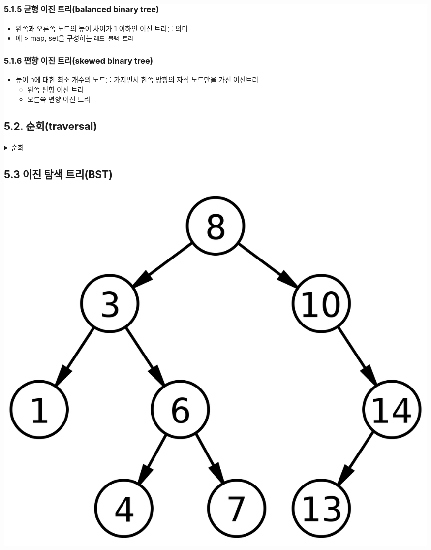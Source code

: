 ### 5.1.5 균형 이진 트리(balanced binary tree)

- 왼쪽과 오른쪽 노드의 높이 차이가 1 이하인 이진 트리를 의미
- 예 > map, set을 구성하는 `레드 블랙 트리`

### 5.1.6 편향 이진 트리(skewed binary tree)

- 높이 h에 대한 최소 개수의 노드를 가지면서 한쪽 방향의 자식 노드만을 가진 이진트리
    - 왼쪽 편향 이진 트리
    - 오른쪽 편향 이진 트리


## 5.2. 순회(traversal)
<details><summary>순회</summary></details>

## 5.3 이진 탐색 트리(BST)

![img](../../img/bst.png)
